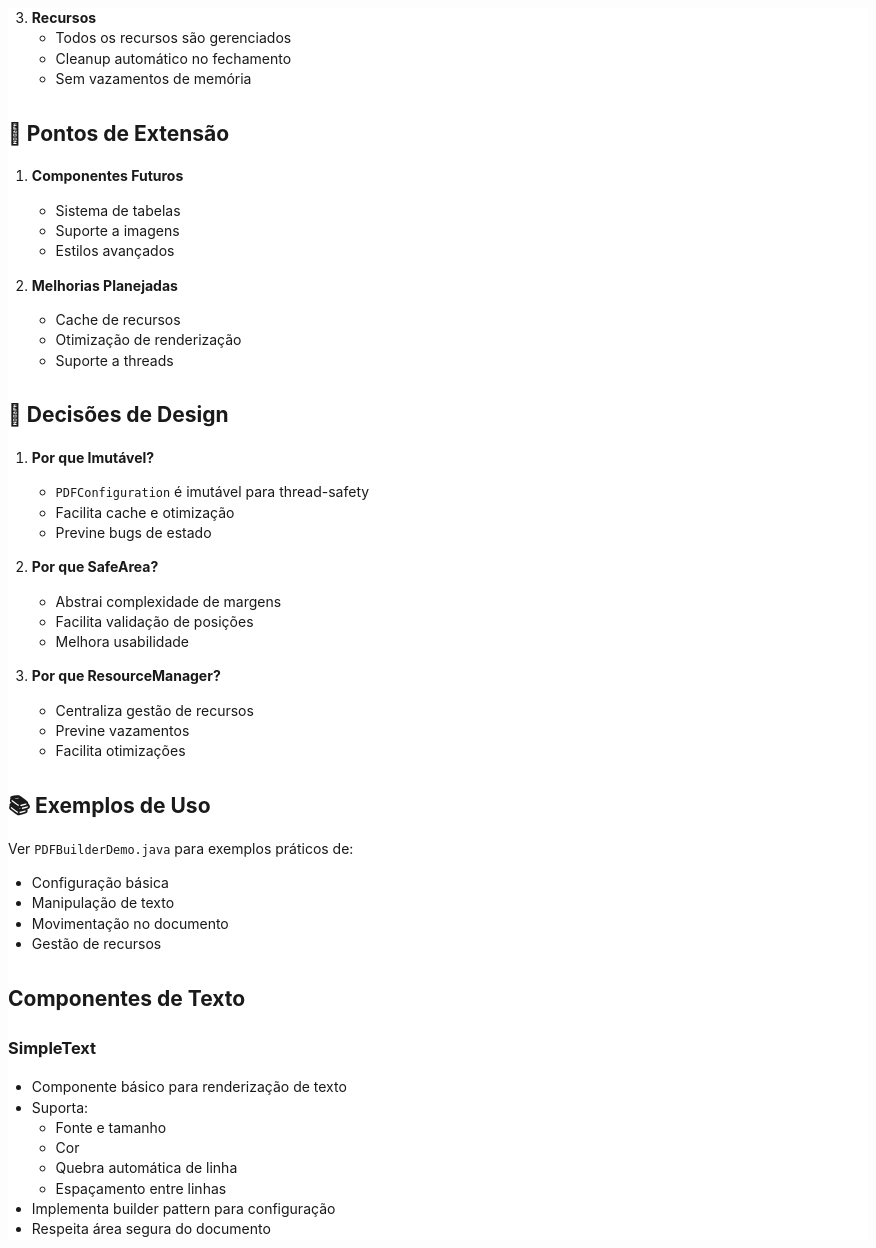 3. **Recursos**
   - Todos os recursos são gerenciados
   - Cleanup automático no fechamento
   - Sem vazamentos de memória

## 🚀 Pontos de Extensão

1. **Componentes Futuros**
   - Sistema de tabelas
   - Suporte a imagens
   - Estilos avançados

2. **Melhorias Planejadas**
   - Cache de recursos
   - Otimização de renderização
   - Suporte a threads

## 🎯 Decisões de Design

1. **Por que Imutável?**
   - `PDFConfiguration` é imutável para thread-safety
   - Facilita cache e otimização
   - Previne bugs de estado

2. **Por que SafeArea?**
   - Abstrai complexidade de margens
   - Facilita validação de posições
   - Melhora usabilidade

3. **Por que ResourceManager?**
   - Centraliza gestão de recursos
   - Previne vazamentos
   - Facilita otimizações

## 📚 Exemplos de Uso

Ver `PDFBuilderDemo.java` para exemplos práticos de:
- Configuração básica
- Manipulação de texto
- Movimentação no documento
- Gestão de recursos

## Componentes de Texto

### SimpleText
- Componente básico para renderização de texto
- Suporta:
  * Fonte e tamanho
  * Cor
  * Quebra automática de linha
  * Espaçamento entre linhas
- Implementa builder pattern para configuração
- Respeita área segura do documento
